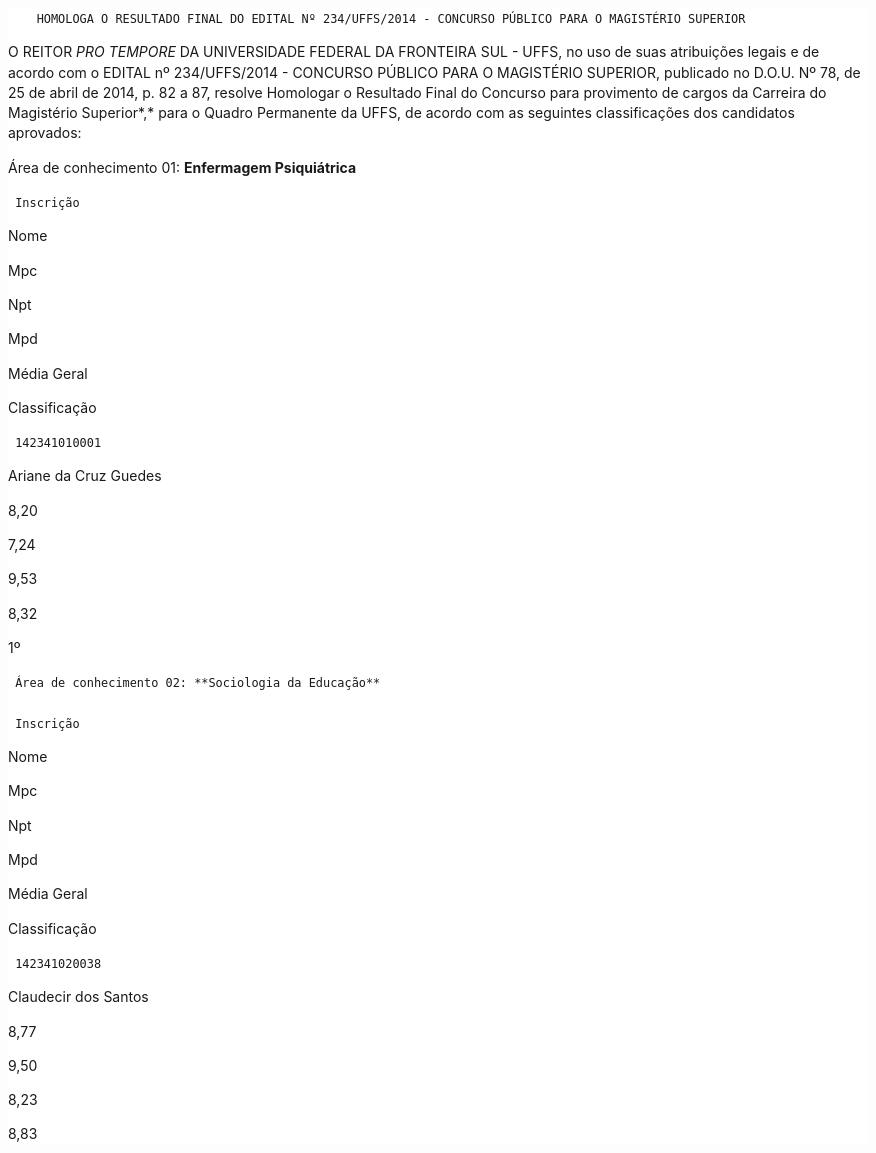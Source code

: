        HOMOLOGA O RESULTADO FINAL DO EDITAL Nº 234/UFFS/2014 - CONCURSO PÚBLICO PARA O MAGISTÉRIO SUPERIOR  

O REITOR *PRO TEMPORE* DA UNIVERSIDADE FEDERAL DA FRONTEIRA SUL - UFFS, no uso de suas atribuições legais e de acordo com o EDITAL nº 234/UFFS/2014 - CONCURSO PÚBLICO PARA O MAGISTÉRIO SUPERIOR, publicado no D.O.U. Nº 78, de 25 de abril de 2014, p. 82 a 87, resolve Homologar o Resultado Final do Concurso para provimento de cargos da Carreira do Magistério Superior*,* para o Quadro Permanente da UFFS, de acordo com as seguintes classificações dos candidatos aprovados:

 Área de conhecimento 01: **Enfermagem Psiquiátrica**

     Inscrição

   Nome

   Mpc

   Npt

   Mpd

   Média Geral

   Classificação

     142341010001

   Ariane da Cruz Guedes

   8,20

   7,24

   9,53

   8,32

   1º 

     Área de conhecimento 02: **Sociologia da Educação**

     Inscrição

   Nome

   Mpc

   Npt

   Mpd

   Média Geral

   Classificação

     142341020038

   Claudecir dos Santos

   8,77

   9,50

   8,23

   8,83
